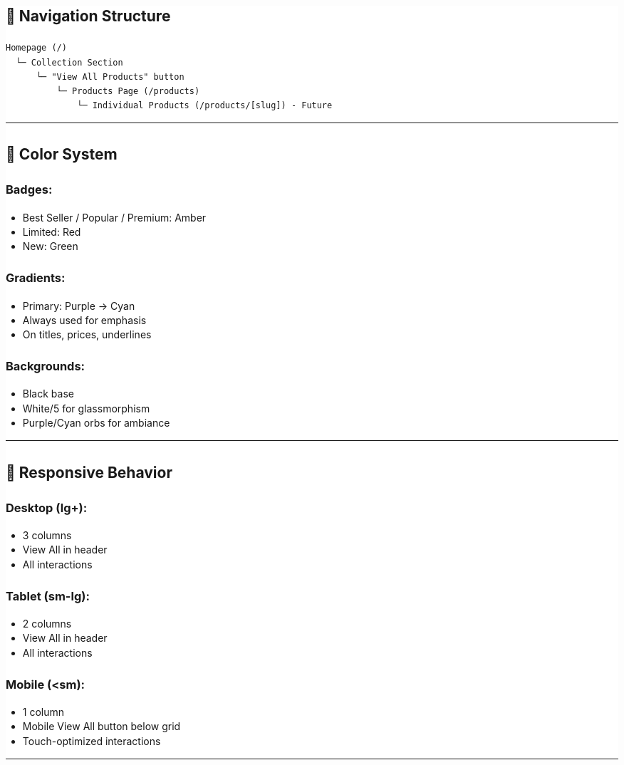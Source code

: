 
## 🔗 **Navigation Structure**

```
Homepage (/)
  └─ Collection Section
      └─ "View All Products" button
          └─ Products Page (/products)
              └─ Individual Products (/products/[slug]) - Future
```

---

## 🎨 **Color System**

### **Badges:**
- Best Seller / Popular / Premium: Amber
- Limited: Red
- New: Green

### **Gradients:**
- Primary: Purple → Cyan
- Always used for emphasis
- On titles, prices, underlines

### **Backgrounds:**
- Black base
- White/5 for glassmorphism
- Purple/Cyan orbs for ambiance

---

## 📱 **Responsive Behavior**

### **Desktop (lg+):**
- 3 columns
- View All in header
- All interactions

### **Tablet (sm-lg):**
- 2 columns
- View All in header
- All interactions

### **Mobile (<sm):**
- 1 column
- Mobile View All button below grid
- Touch-optimized interactions

---